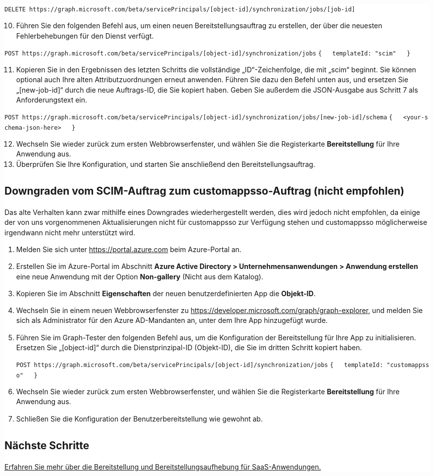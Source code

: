    `DELETE https://graph.microsoft.com/beta/servicePrincipals/[object-id]/synchronization/jobs/[job-id]`

10. Führen Sie den folgenden Befehl aus, um einen neuen Bereitstellungsauftrag zu erstellen, der über die neuesten Fehlerbehebungen für den Dienst verfügt.

 `POST https://graph.microsoft.com/beta/servicePrincipals/[object-id]/synchronization/jobs`
 `{   templateId: "scim"   }`
   
11. Kopieren Sie in den Ergebnissen des letzten Schritts die vollständige „ID“-Zeichenfolge, die mit „scim“ beginnt. Sie können optional auch Ihre alten Attributzuordnungen erneut anwenden. Führen Sie dazu den Befehl unten aus, und ersetzen Sie „[new-job-id]“ durch die neue Auftrags-ID, die Sie kopiert haben. Geben Sie außerdem die JSON-Ausgabe aus Schritt 7 als Anforderungstext ein.

 `POST https://graph.microsoft.com/beta/servicePrincipals/[object-id]/synchronization/jobs/[new-job-id]/schema`
 `{   <your-schema-json-here>   }`

12. Wechseln Sie wieder zurück zum ersten Webbrowserfenster, und wählen Sie die Registerkarte **Bereitstellung** für Ihre Anwendung aus.
13. Überprüfen Sie Ihre Konfiguration, und starten Sie anschließend den Bereitstellungsauftrag. 

## <a name="downgrading-from-the-scim-job-to-the-customappsso-job-not-recommended"></a>Downgraden vom SCIM-Auftrag zum customappsso-Auftrag (nicht empfohlen)
 Das alte Verhalten kann zwar mithilfe eines Downgrades wiederhergestellt werden, dies wird jedoch nicht empfohlen, da einige der von uns vorgenommenen Aktualisierungen nicht für customappsso zur Verfügung stehen und customappsso möglicherweise irgendwann nicht mehr unterstützt wird. 

1. Melden Sie sich unter https://portal.azure.com beim Azure-Portal an.
2. Erstellen Sie im Azure-Portal im Abschnitt **Azure Active Directory > Unternehmensanwendungen > Anwendung erstellen** eine neue Anwendung mit der Option **Non-gallery** (Nicht aus dem Katalog).
3. Kopieren Sie im Abschnitt **Eigenschaften** der neuen benutzerdefinierten App die **Objekt-ID**.
4. Wechseln Sie in einem neuen Webbrowserfenster zu https://developer.microsoft.com/graph/graph-explorer, und melden Sie sich als Administrator für den Azure AD-Mandanten an, unter dem Ihre App hinzugefügt wurde.
5. Führen Sie im Graph-Tester den folgenden Befehl aus, um die Konfiguration der Bereitstellung für Ihre App zu initialisieren.
   Ersetzen Sie „[object-id]“ durch die Dienstprinzipal-ID (Objekt-ID), die Sie im dritten Schritt kopiert haben.

   `POST https://graph.microsoft.com/beta/servicePrincipals/[object-id]/synchronization/jobs`
   `{   templateId: "customappsso"   }`
 
6. Wechseln Sie wieder zurück zum ersten Webbrowserfenster, und wählen Sie die Registerkarte **Bereitstellung** für Ihre Anwendung aus.
7. Schließen Sie die Konfiguration der Benutzerbereitstellung wie gewohnt ab.


## <a name="next-steps"></a>Nächste Schritte
[Erfahren Sie mehr über die Bereitstellung und Bereitstellungsaufhebung für SaaS-Anwendungen.](user-provisioning.md)
